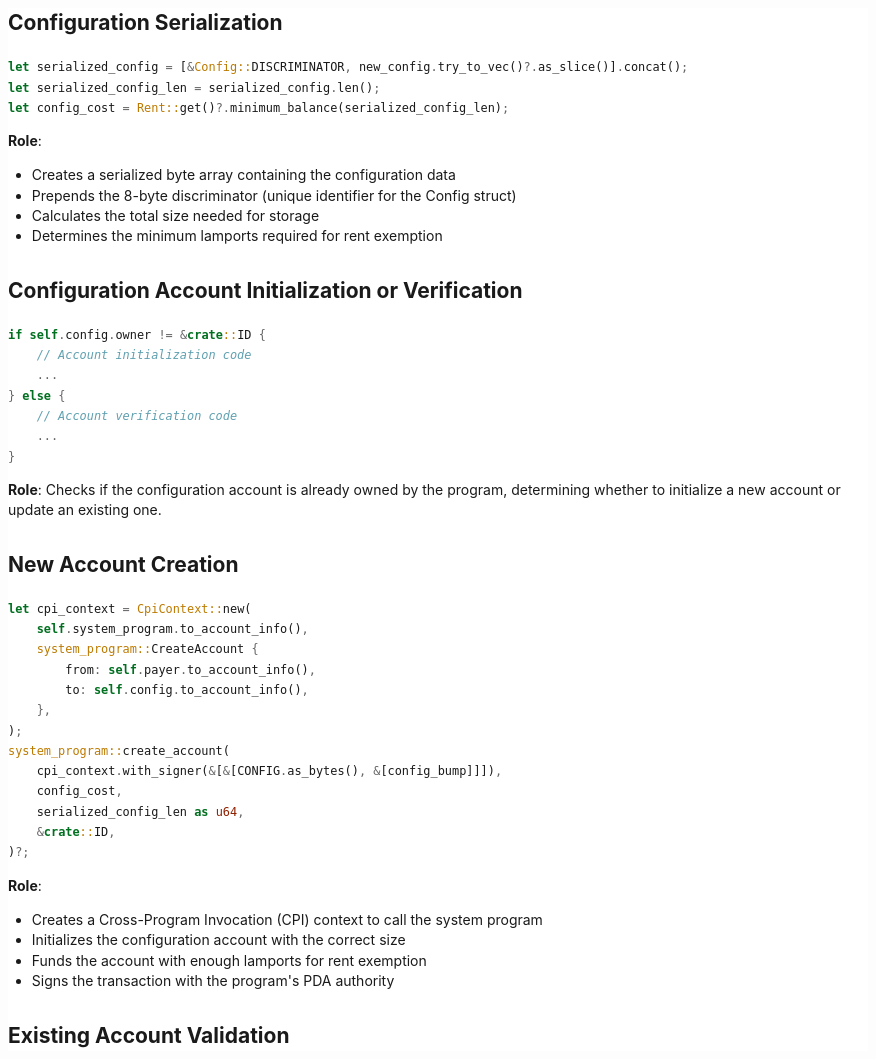 ## Configuration Serialization

```rust
let serialized_config = [&Config::DISCRIMINATOR, new_config.try_to_vec()?.as_slice()].concat();
let serialized_config_len = serialized_config.len();
let config_cost = Rent::get()?.minimum_balance(serialized_config_len);
```
**Role**: 
- Creates a serialized byte array containing the configuration data
- Prepends the 8-byte discriminator (unique identifier for the Config struct)
- Calculates the total size needed for storage
- Determines the minimum lamports required for rent exemption

## Configuration Account Initialization or Verification

```rust
if self.config.owner != &crate::ID {
    // Account initialization code
    ...
} else {
    // Account verification code
    ...
}
```
**Role**: Checks if the configuration account is already owned by the program, determining whether to initialize a new account or update an existing one.

## New Account Creation

```rust
let cpi_context = CpiContext::new(
    self.system_program.to_account_info(),
    system_program::CreateAccount {
        from: self.payer.to_account_info(),
        to: self.config.to_account_info(),
    },
);
system_program::create_account(
    cpi_context.with_signer(&[&[CONFIG.as_bytes(), &[config_bump]]]),
    config_cost,
    serialized_config_len as u64,
    &crate::ID,
)?;
```
**Role**: 
- Creates a Cross-Program Invocation (CPI) context to call the system program
- Initializes the configuration account with the correct size
- Funds the account with enough lamports for rent exemption
- Signs the transaction with the program's PDA authority

## Existing Account Validation
